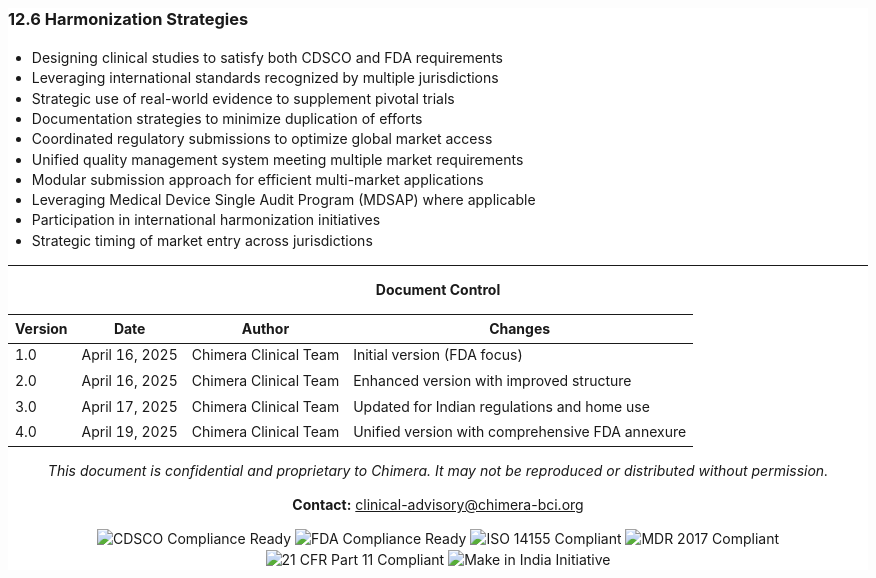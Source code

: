 ### 12.6 Harmonization Strategies

* Designing clinical studies to satisfy both CDSCO and FDA requirements
* Leveraging international standards recognized by multiple jurisdictions
* Strategic use of real-world evidence to supplement pivotal trials
* Documentation strategies to minimize duplication of efforts
* Coordinated regulatory submissions to optimize global market access
* Unified quality management system meeting multiple market requirements
* Modular submission approach for efficient multi-market applications
* Leveraging Medical Device Single Audit Program (MDSAP) where applicable
* Participation in international harmonization initiatives
* Strategic timing of market entry across jurisdictions

---

<div align="center">
<p><strong>Document Control</strong></p>

| Version | Date | Author | Changes |
|---------|------|--------|---------|
| 1.0 | April 16, 2025 | Chimera Clinical Team | Initial version (FDA focus) |
| 2.0 | April 16, 2025 | Chimera Clinical Team | Enhanced version with improved structure |
| 3.0 | April 17, 2025 | Chimera Clinical Team | Updated for Indian regulations and home use |
| 4.0 | April 19, 2025 | Chimera Clinical Team | Unified version with comprehensive FDA annexure |

<p><em>This document is confidential and proprietary to Chimera. It may not be reproduced or distributed without permission.</em></p>

<p><strong>Contact:</strong> <a href="mailto:clinical-advisory@chimera-bci.org">clinical-advisory@chimera-bci.org</a></p>

<p>
<img src="https://img.shields.io/badge/CDSCO-Compliance%20Ready-green?style=flat-square" alt="CDSCO Compliance Ready">
<img src="https://img.shields.io/badge/FDA-Compliance%20Ready-green?style=flat-square" alt="FDA Compliance Ready">
<img src="https://img.shields.io/badge/ISO%2014155-Clinical%20Investigation-blue?style=flat-square" alt="ISO 14155 Compliant">
<img src="https://img.shields.io/badge/MDR%202017-Compliant-blue?style=flat-square" alt="MDR 2017 Compliant">
<img src="https://img.shields.io/badge/21%20CFR%20Part%2011-Compliant-blue?style=flat-square" alt="21 CFR Part 11 Compliant">
<img src="https://img.shields.io/badge/Make%20in%20India-Initiative-orange?style=flat-square" alt="Make in India Initiative">
</p>
</div>
